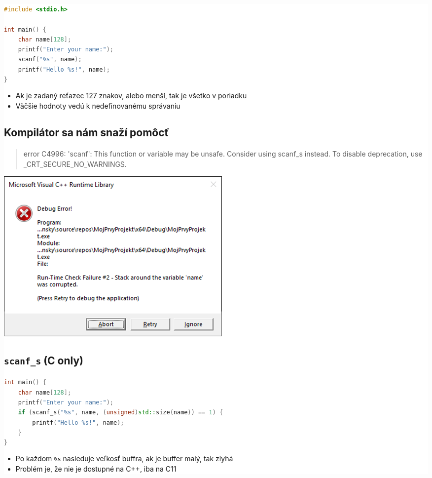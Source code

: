 ```cpp
#include <stdio.h>

int main() {
    char name[128];
    printf("Enter your name:");
    scanf("%s", name);
    printf("Hello %s!", name);
}
```

* Ak je zadaný reťazec 127 znakov, alebo menší, tak je všetko v poriadku
* Väčšie hodnoty vedú k nedefinovanému správaniu


## Kompilátor sa nám snaží pomôcť

> error C4996: 'scanf': This function or variable may be unsafe. Consider using scanf_s instead. To disable deprecation, use _CRT_SECURE_NO_WARNINGS.

![Failed debug abort](./lectures/4_errors/debug-abort.png)


## `scanf_s` (C only)

```cpp
int main() {
    char name[128];
    printf("Enter your name:");
    if (scanf_s("%s", name, (unsigned)std::size(name)) == 1) {
        printf("Hello %s!", name);
    }
}
```

* Po každom `%s` nasleduje veľkosť buffra, ak je buffer malý, tak zlyhá
* Problém je, že nie je dostupné na C++, iba na C11
